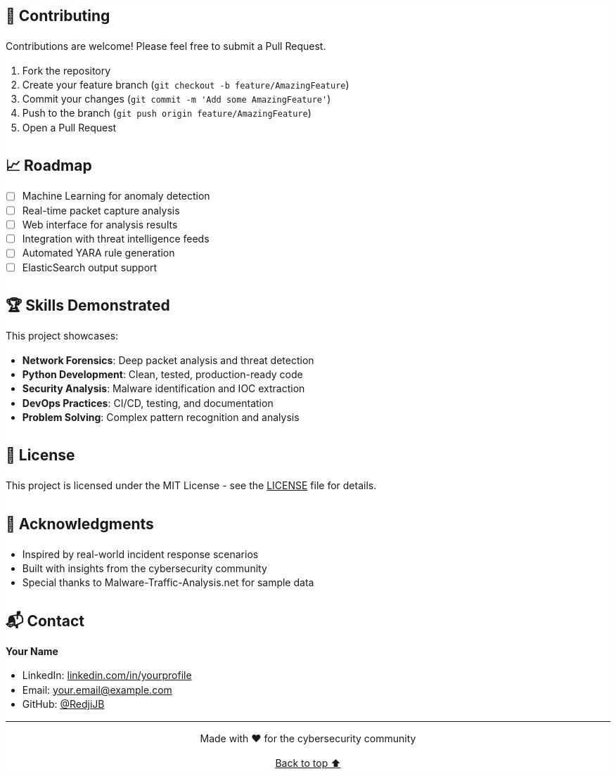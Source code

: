 ## 🤝 Contributing

Contributions are welcome! Please feel free to submit a Pull Request.

1. Fork the repository
2. Create your feature branch (`git checkout -b feature/AmazingFeature`)
3. Commit your changes (`git commit -m 'Add some AmazingFeature'`)
4. Push to the branch (`git push origin feature/AmazingFeature`)
5. Open a Pull Request

## 📈 Roadmap

- [ ] Machine Learning for anomaly detection
- [ ] Real-time packet capture analysis
- [ ] Web interface for analysis results
- [ ] Integration with threat intelligence feeds
- [ ] Automated YARA rule generation
- [ ] ElasticSearch output support

## 🏆 Skills Demonstrated

This project showcases:
- **Network Forensics**: Deep packet analysis and threat detection
- **Python Development**: Clean, tested, production-ready code
- **Security Analysis**: Malware identification and IOC extraction
- **DevOps Practices**: CI/CD, testing, and documentation
- **Problem Solving**: Complex pattern recognition and analysis

## 📜 License

This project is licensed under the MIT License - see the [LICENSE](LICENSE) file for details.

## 🙏 Acknowledgments

- Inspired by real-world incident response scenarios
- Built with insights from the cybersecurity community
- Special thanks to Malware-Traffic-Analysis.net for sample data

## 📬 Contact

**Your Name**
- LinkedIn: [linkedin.com/in/yourprofile](https://linkedin.com/in/yourprofile)
- Email: your.email@example.com
- GitHub: [@RedjiJB](https://github.com/RedjiJB)

---

<p align="center">
  Made with ❤️ for the cybersecurity community
</p>

<p align="center">
  <a href="#-pcap-analysis-portfolio">Back to top ⬆️</a>
</p>